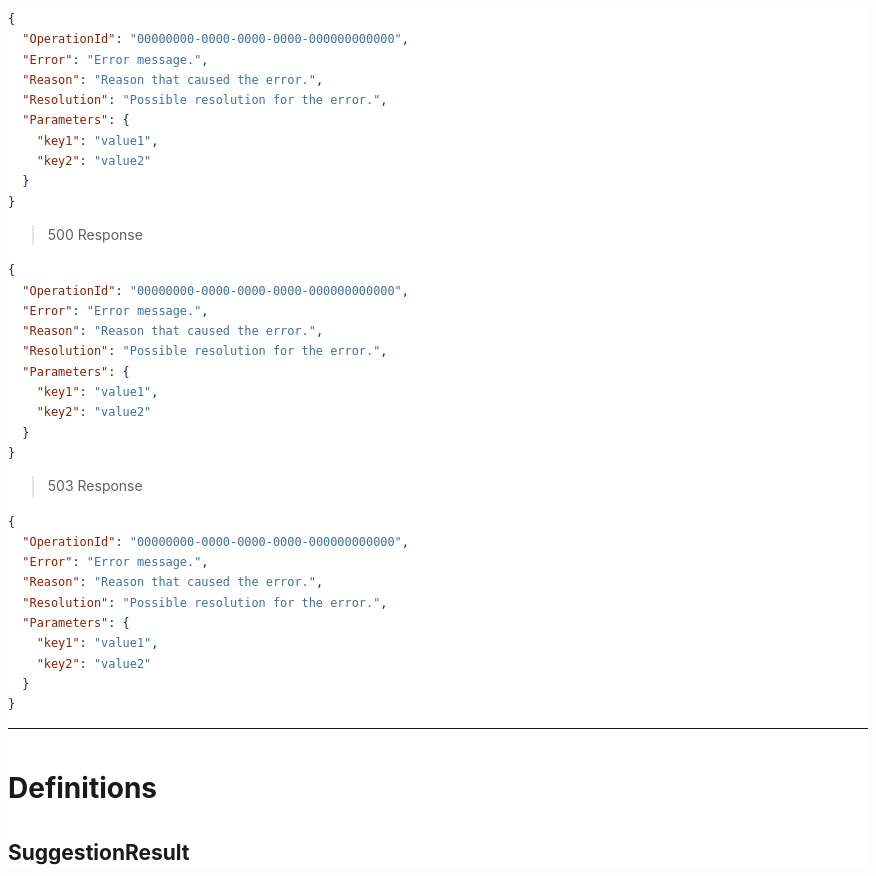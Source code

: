 ```json
{
  "OperationId": "00000000-0000-0000-0000-000000000000",
  "Error": "Error message.",
  "Reason": "Reason that caused the error.",
  "Resolution": "Possible resolution for the error.",
  "Parameters": {
    "key1": "value1",
    "key2": "value2"
  }
}
```

> 500 Response

```json
{
  "OperationId": "00000000-0000-0000-0000-000000000000",
  "Error": "Error message.",
  "Reason": "Reason that caused the error.",
  "Resolution": "Possible resolution for the error.",
  "Parameters": {
    "key1": "value1",
    "key2": "value2"
  }
}
```

> 503 Response

```json
{
  "OperationId": "00000000-0000-0000-0000-000000000000",
  "Error": "Error message.",
  "Reason": "Reason that caused the error.",
  "Resolution": "Possible resolution for the error.",
  "Parameters": {
    "key1": "value1",
    "key2": "value2"
  }
}
```

---
# Definitions

## SuggestionResult

<a id="schemasuggestionresult"></a>
<a id="schema_SuggestionResult"></a>
<a id="tocSsuggestionresult"></a>
<a id="tocssuggestionresult"></a>
